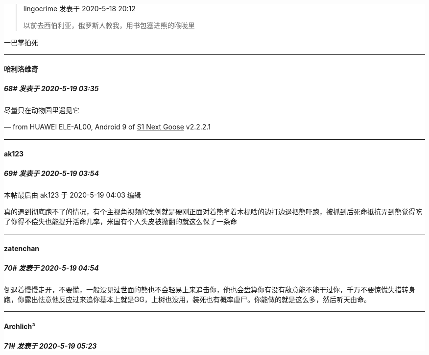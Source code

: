 

<blockquote><a href="httphttps://bbs.saraba1st.com/2b/forum.php?mod=redirect&amp;goto=findpost&amp;pid=47467309&amp;ptid=1935960" target="_blank">lingocrime 发表于 2020-5-18 20:12</a>

以前去西伯利亚，俄罗斯人教我，用书包塞进熊的喉咙里</blockquote>
一巴掌拍死







*****

####  哈利洛维奇  
##### 68#       发表于 2020-5-19 03:35




尽量只在动物园里遇见它

— from HUAWEI ELE-AL00, Android 9 of [S1 Next Goose](https://pan.baidu.com/s/1mi43uRm) v2.2.2.1







*****

####  ak123  
##### 69#       发表于 2020-5-19 03:54



 本帖最后由 ak123 于 2020-5-19 04:03 编辑 

真的遇到彻底跑不了的情况，有个主视角视频的案例就是硬刚正面对着熊拿着木棍啥的边打边退把熊吓跑，被抓到后死命抵抗弄到熊觉得吃了你得不偿失也能提升活命几率，米国有个人头皮被掀翻的就这么保了一条命







*****

####  zatenchan  
##### 70#       发表于 2020-5-19 04:54




倒退着慢慢走开，不要慌，一般没见过世面的熊也不会轻易上来追击你，他也会盘算你有没有敌意能不能干过你，千万不要惊慌失措转身跑，你露出怯意他反应过来追你基本上就是GG，上树也没用，装死也有概率虐尸。你能做的就是这么多，然后听天由命。







*****

####  Archlich³  
##### 71#       发表于 2020-5-19 05:23
